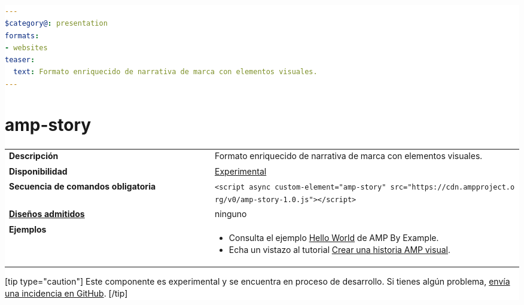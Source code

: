 ```yaml
---
$category@: presentation
formats:
- websites
teaser:
  text: Formato enriquecido de narrativa de marca con elementos visuales.
---
```






# amp-story

<table>
  <tr>
    <td width="40%"><strong>Descripción</strong></td>
    <td>Formato enriquecido de narrativa de marca con elementos visuales.</td>
  </tr>
  <tr>
    <td width="40%"><strong>Disponibilidad</strong></td>
    <td><div><a href="https://www.ampproject.org/docs/reference/experimental.html">Experimental</a></div></td>
  </tr>
  <tr>
    <td width="40%"><strong>Secuencia de comandos obligatoria</strong></td>
    <td><code>&lt;script async custom-element="amp-story" src="https://cdn.ampproject.org/v0/amp-story-1.0.js">&lt;/script></code></td>
  </tr>
  <tr>
    <td class="col-fourty"><strong><a href="{{g.doc('/content/amp-dev/documentation/guides-and-tutorials/develop/style_and_layout/control_layout.md', locale=doc.locale).url.path}}">Diseños admitidos</a></strong></td>
    <td>ninguno</td>
  </tr>
  <tr>
    <td width="40%"><strong>Ejemplos</strong></td>
    <td><ul>
      <li>Consulta el ejemplo <a href="https://ampbyexample.com/stories/introduction/amp_story_hello_world/">Hello World</a> de AMP By Example.</li>
      <li>Echa un vistazo al tutorial <a href="https://www.ampproject.org/docs/tutorials/visual_story">Crear una historia AMP visual</a>.</li>
    </ul></td>
  </tr>
</table>

[tip type="caution"]
Este componente es experimental y se encuentra en proceso de desarrollo. Si tienes algún problema, [envía una incidencia en GitHub](https://github.com/ampproject/amphtml/issues/new).
[/tip]
